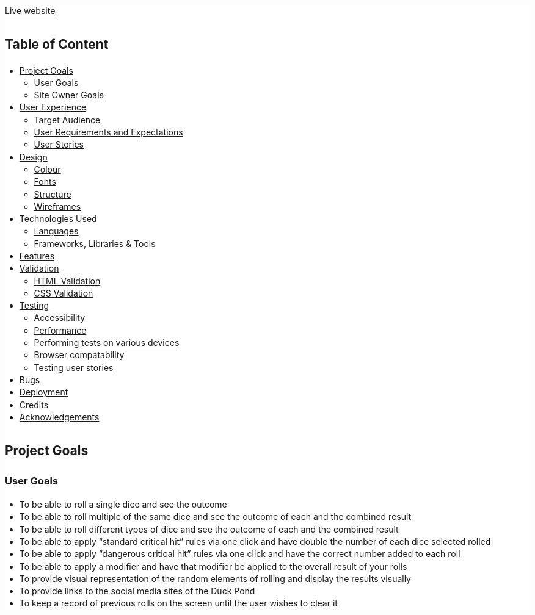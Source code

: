 [Live website](https://jameshart197.github.io/CI_PP2_DiceRoller/)

## Table of Content

  - [Project Goals](#project-goals)
    - [User Goals](#user-goals)
    - [Site Owner Goals](#site-owner-goals)
  - [User Experience](#user-experience)
    - [Target Audience](#target-audience)
    - [User Requirements and Expectations](#user-requirements-and-expectations)
    - [User Stories](#user-stories)
  - [Design](#design)
    - [Colour](#colour)
    - [Fonts](#fonts)
    - [Structure](#structure)
    - [Wireframes](#wireframes)
  - [Technologies Used](#technologies-used)
    - [Languages](#languages)
    - [Frameworks, Libraries & Tools](#frameworks-libraries--tools)
  - [Features](#features)
  - [Validation](#validation)
    - [HTML Validation](#html-validation)
    - [CSS Validation](#css-validation)
  - [Testing](#testing)
    - [Accessibility](#accessibility)
    - [Performance](#performance)
    - [Performing tests on various devices](#performing-tests-on-various-devices)
    - [Browser compatability](#browser-compatability)
    - [Testing user stories](#testing-user-stories)
  - [Bugs](#bugs)
  - [Deployment](#deployment)
  - [Credits](#credits)
  - [Acknowledgements](#acknowledgements)

## Project Goals

### User Goals

- To be able to roll a single dice and see the outcome
- To be able to roll multiple of the same dice and see the outcome of each and the combined result
- To be able to roll different types of dice and see the outcome of each and the combined result
- To be able to apply “standard critical hit” rules via one click and have double the number of each dice selected rolled 
- To be able to apply “dangerous critical hit” rules via one click and have the correct number added to each roll
- To be able to apply a modifier and have that modifier be applied to the overall result of your rolls
- To provide visual representation of the random elements of rolling and display the results visually
- To provide links to the social media sites of the Duck Pond
- To keep a record of previous rolls on the screen until the user wishes to clear it
